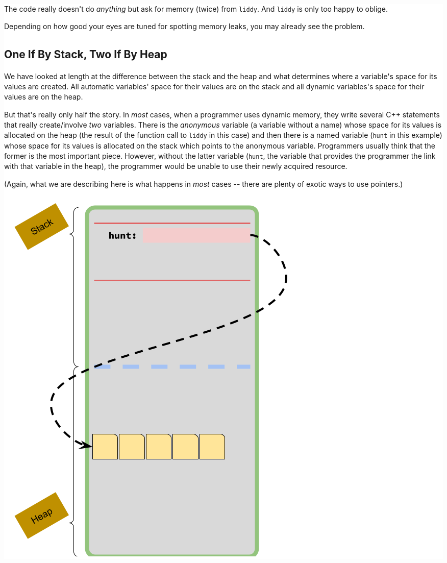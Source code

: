 The code really doesn't do *anything* but ask for memory (twice) from `liddy`. And `liddy` is only too happy to oblige. 

Depending on how good your eyes are tuned for spotting memory leaks, you may already see the problem.

## One If By Stack, Two If By Heap

We have looked at length at the difference between the stack and the heap and what determines where a variable's space for its values are created. All automatic variables' space for their values are on the stack and all dynamic variables's space for their values are on the heap.

But that's really only half the story. In _most_ cases, when a programmer uses dynamic memory, they write several C++ statements that really create/involve _two_ variables. There is the _anonymous_ variable (a variable without a name) whose space for its values is allocated on the heap (the result of the function call to `liddy` in this case) and then there is a named variable (`hunt` in this example) whose space for its values is allocated on the stack which points to the anonymous variable. Programmers usually think that the former is the most important piece. However, without the latter variable (`hunt`, the variable that provides the programmer the link with that variable in the heap), the programmer would be unable to use their newly acquired resource.

(Again, what we are describing here is what happens in _most_ cases -- there are plenty of exotic ways to use pointers.)

![](./graphics/StackAndHeapSpaceDynamicMemoryV2.png)
